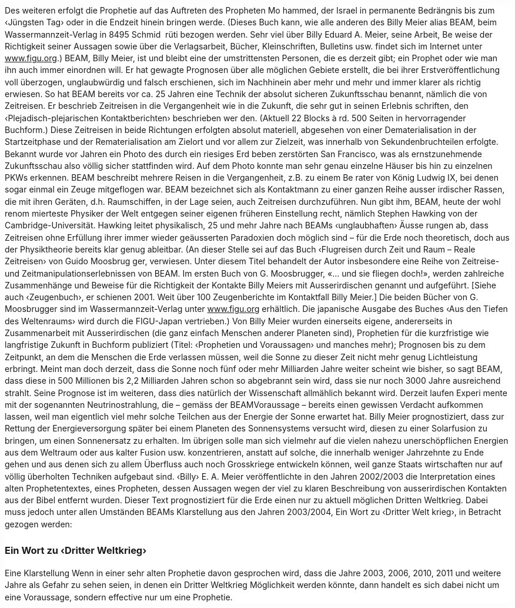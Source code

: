 Des weiteren erfolgt die Prophetie auf das Auftreten des Propheten Mo­ hammed, der Israel in permanente Bedrängnis bis zum ‹Jüngsten Tag› oder in die Endzeit hinein bringen werde. (Dieses Buch kann, wie alle anderen des Billy Meier alias BEAM, beim Wassermannzeit-Verlag in 8495 Schmid ­ rüti bezogen werden. Sehr viel über Billy Eduard A. Meier, seine Arbeit, Be­ weise der Richtigkeit seiner Aussagen sowie über die Verlagsarbeit, Bücher, Kleinschriften, Bulletins usw. findet sich im Internet unter www.figu.org.) BEAM, Billy Meier, ist und bleibt eine der umstrittensten Personen, die es derzeit gibt; ein Prophet oder wie man ihn auch immer einordnen will. Er hat gewagte Prognosen über alle möglichen Gebiete erstellt, die bei ihrer Erstveröffentlichung voll überzogen, unglaubwürdig und falsch erschienen, sich im Nachhinein aber mehr und mehr und immer klarer als richtig erwiesen. So hat BEAM bereits vor ca. 25 Jahren eine Technik der absolut sicheren Zukunftsschau benannt, nämlich die von Zeitreisen. Er beschrieb Zeitreisen in die Vergangenheit wie in die Zukunft, die sehr gut in seinen Erlebnis­ schriften, den ‹Plejadisch-plejarischen Kontaktberichten› beschrieben wer­ den. (Aktuell 22 Blocks à rd. 500 Seiten in hervorragender Buchform.) Diese Zeitreisen in beide Richtungen erfolgten absolut materiell, abgesehen von einer Dematerialisation in der Startzeitphase und der Rematerialisation am Zielort und vor allem zur Zielzeit, was innerhalb von Sekundenbruchteilen erfolgte. Bekannt wurde vor Jahren ein Photo des durch ein riesiges Erd­ beben zerstörten San Francisco, was als ernstzunehmende Zukunftsschau also völlig sicher stattfinden wird. Auf dem Photo konnte man sehr genau einzelne Häuser bis hin zu einzelnen PKWs erkennen.
BEAM beschreibt mehrere Reisen in die Vergangenheit, z.B. zu einem Be­ rater von König Ludwig IX, bei denen sogar einmal ein Zeuge mitgeflogen war. BEAM bezeichnet sich als Kontaktmann zu einer ganzen Reihe ausser­ irdischer Rassen, die mit ihren Geräten, d.h. Raumschiffen, in der Lage seien, auch Zeitreisen durchzuführen. Nun gibt ihm, BEAM, heute der wohl renom­ mierteste Physiker der Welt entgegen seiner eigenen früheren Einstellung recht, nämlich Stephen Hawking von der Cambridge-Universität. Hawking leitet physikalisch, 25 und mehr Jahre nach BEAMs ‹unglaubhaften› Äusse­ rungen ab, dass Zeitreisen ohne Erfüllung ihrer immer wieder geäusserten Paradoxien doch möglich sind – für die Erde noch theoretisch, doch aus der Physiktheorie bereits klar genug ableitbar. (An dieser Stelle sei auf das Buch ‹Flugreisen durch Zeit und Raum – Reale Zeitreisen› von Guido Moosbrug­ ger, verwiesen. Unter diesem Titel behandelt der Autor insbesondere eine Reihe von Zeitreise- und Zeitmanipulationserlebnissen von BEAM. Im ersten Buch von G. Moosbrugger, «… und sie fliegen doch!», werden zahlreiche Zusammenhänge und Beweise für die Richtigkeit der Kontakte Billy Meiers mit Ausserirdischen genannt und aufgeführt. [Siehe auch ‹Zeugenbuch›, er­ schienen 2001. Weit über 100 Zeugenberichte im Kontaktfall Billy Meier.] Die beiden Bücher von G. Moosbrugger sind im Wassermannzeit-Verlag unter www.figu.org erhältlich. Die japanische Ausgabe des Buches ‹Aus den Tiefen des Weltenraums› wird durch die FIGU-Japan vertrieben.) Von Billy Meier wurden einerseits eigene, andererseits in Zusammenarbeit mit Ausserirdischen (die ganz einfach Menschen anderer Planeten sind), Prophetien für die kurzfristige wie langfristige Zukunft in Buchform publiziert (Titel: ‹Prophetien und Voraussagen› und manches mehr); Prognosen bis zu dem Zeitpunkt, an dem die Menschen die Erde verlassen müssen, weil die Sonne zu dieser Zeit nicht mehr genug Lichtleistung erbringt. Meint man doch derzeit, dass die Sonne noch fünf oder mehr Milliarden Jahre weiter scheint wie bisher, so sagt BEAM, dass diese in 500 Millionen bis 2,2 Milliarden Jahren schon so abgebrannt sein wird, dass sie nur noch 3000 Jahre ausreichend strahlt. Seine Prognose ist im weiteren, dass dies natürlich der Wissenschaft allmählich bekannt wird. Derzeit laufen Experi­ mente mit der sogenannten Neutrinostrahlung, die – gemäss der BEAMVoraussage – bereits einen gewissen Verdacht aufkommen lassen, weil man eigentlich viel mehr solche Teilchen aus der Energie der Sonne erwartet hat.
Billy Meier prognostiziert, dass zur Rettung der Energieversorgung später bei einem Planeten des Sonnensystems versucht wird, diesen zu einer Solarfusion zu bringen, um einen Sonnenersatz zu erhalten. Im übrigen solle man sich vielmehr auf die vielen nahezu unerschöpflichen Energien aus dem Weltraum oder aus kalter Fusion usw. konzentrieren, anstatt auf solche, die innerhalb weniger Jahrzehnte zu Ende gehen und aus denen sich zu allem Überfluss auch noch Grosskriege entwickeln können, weil ganze Staats­ wirtschaften nur auf völlig überholten Techniken aufgebaut sind.
‹Billy› E. A. Meier veröffentlichte in den Jahren 2002/2003 die Interpretation eines alten Prophetentextes, eines Propheten, dessen Aussagen wegen der viel zu klaren Beschreibung von ausserirdischen Kontakten aus der Bibel entfernt wurden. Dieser Text prognostiziert für die Erde einen nur zu aktuell möglichen Dritten Weltkrieg. Dabei muss jedoch unter allen Umständen BEAMs Klarstellung aus den Jahren 2003/2004, Ein Wort zu ‹Dritter Welt­ krieg›, in Betracht gezogen werden:
### Ein Wort zu ‹Dritter Weltkrieg›
Eine Klarstellung Wenn in einer sehr alten Prophetie davon gesprochen wird, dass die Jahre 2003, 2006, 2010, 2011 und weitere Jahre als Gefahr zu sehen seien, in denen ein Dritter Weltkrieg Möglichkeit werden könnte, dann handelt es sich dabei nicht um eine Voraussage, sondern effective nur um eine Prophetie.